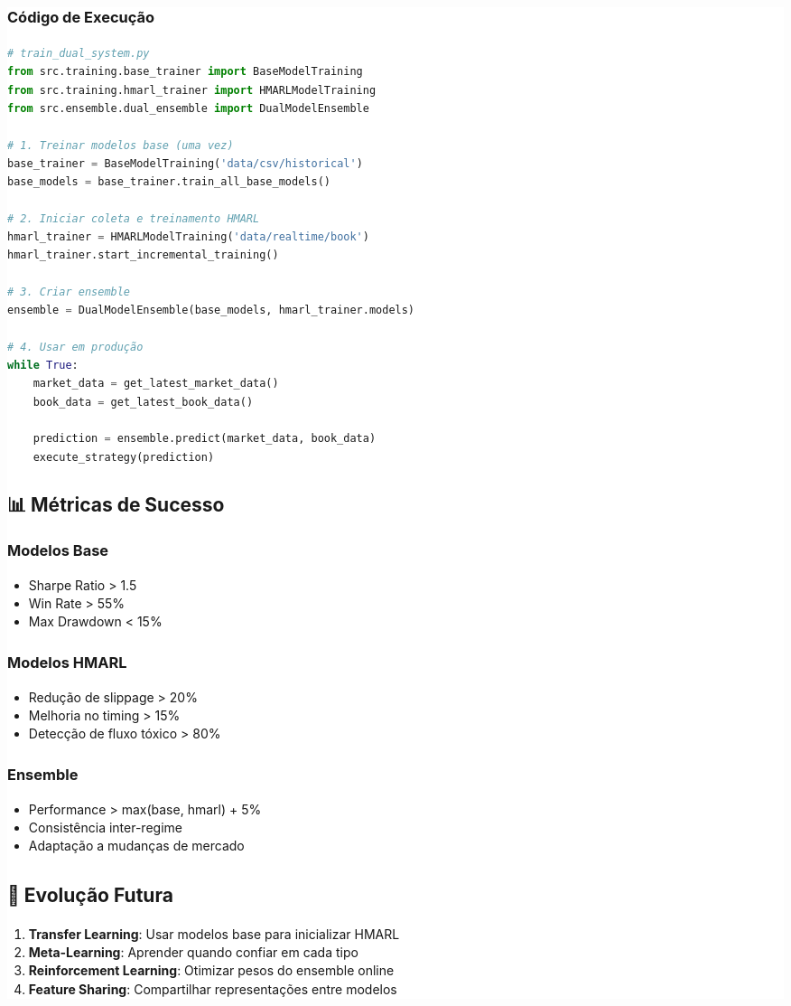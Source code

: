```yaml
```

### Código de Execução
```python
# train_dual_system.py
from src.training.base_trainer import BaseModelTraining
from src.training.hmarl_trainer import HMARLModelTraining
from src.ensemble.dual_ensemble import DualModelEnsemble

# 1. Treinar modelos base (uma vez)
base_trainer = BaseModelTraining('data/csv/historical')
base_models = base_trainer.train_all_base_models()

# 2. Iniciar coleta e treinamento HMARL
hmarl_trainer = HMARLModelTraining('data/realtime/book')
hmarl_trainer.start_incremental_training()

# 3. Criar ensemble
ensemble = DualModelEnsemble(base_models, hmarl_trainer.models)

# 4. Usar em produção
while True:
    market_data = get_latest_market_data()
    book_data = get_latest_book_data()
    
    prediction = ensemble.predict(market_data, book_data)
    execute_strategy(prediction)
```

## 📊 Métricas de Sucesso

### Modelos Base
- Sharpe Ratio > 1.5
- Win Rate > 55%
- Max Drawdown < 15%

### Modelos HMARL
- Redução de slippage > 20%
- Melhoria no timing > 15%
- Detecção de fluxo tóxico > 80%

### Ensemble
- Performance > max(base, hmarl) + 5%
- Consistência inter-regime
- Adaptação a mudanças de mercado

## 🔮 Evolução Futura

1. **Transfer Learning**: Usar modelos base para inicializar HMARL
2. **Meta-Learning**: Aprender quando confiar em cada tipo
3. **Reinforcement Learning**: Otimizar pesos do ensemble online
4. **Feature Sharing**: Compartilhar representações entre modelos